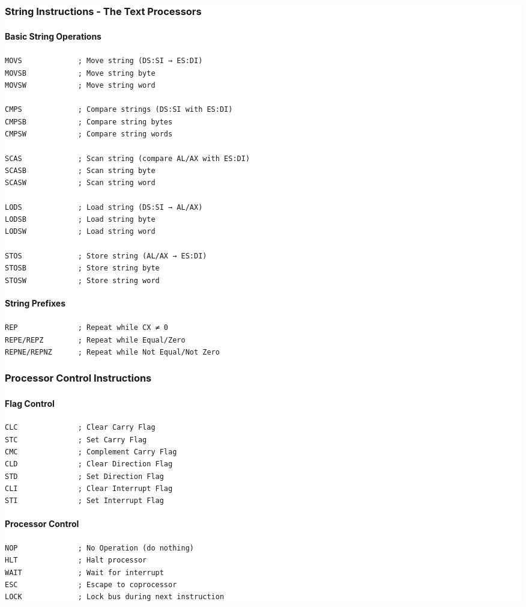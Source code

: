 ### String Instructions - The Text Processors

#### Basic String Operations
```assembly
MOVS             ; Move string (DS:SI → ES:DI)
MOVSB            ; Move string byte
MOVSW            ; Move string word

CMPS             ; Compare strings (DS:SI with ES:DI)
CMPSB            ; Compare string bytes
CMPSW            ; Compare string words

SCAS             ; Scan string (compare AL/AX with ES:DI)
SCASB            ; Scan string byte
SCASW            ; Scan string word

LODS             ; Load string (DS:SI → AL/AX)
LODSB            ; Load string byte
LODSW            ; Load string word  

STOS             ; Store string (AL/AX → ES:DI)
STOSB            ; Store string byte
STOSW            ; Store string word
```

#### String Prefixes
```assembly
REP              ; Repeat while CX ≠ 0
REPE/REPZ        ; Repeat while Equal/Zero
REPNE/REPNZ      ; Repeat while Not Equal/Not Zero
```

### Processor Control Instructions

#### Flag Control
```assembly
CLC              ; Clear Carry Flag
STC              ; Set Carry Flag  
CMC              ; Complement Carry Flag
CLD              ; Clear Direction Flag
STD              ; Set Direction Flag
CLI              ; Clear Interrupt Flag
STI              ; Set Interrupt Flag
```

#### Processor Control
```assembly
NOP              ; No Operation (do nothing)
HLT              ; Halt processor
WAIT             ; Wait for interrupt
ESC              ; Escape to coprocessor
LOCK             ; Lock bus during next instruction
```
